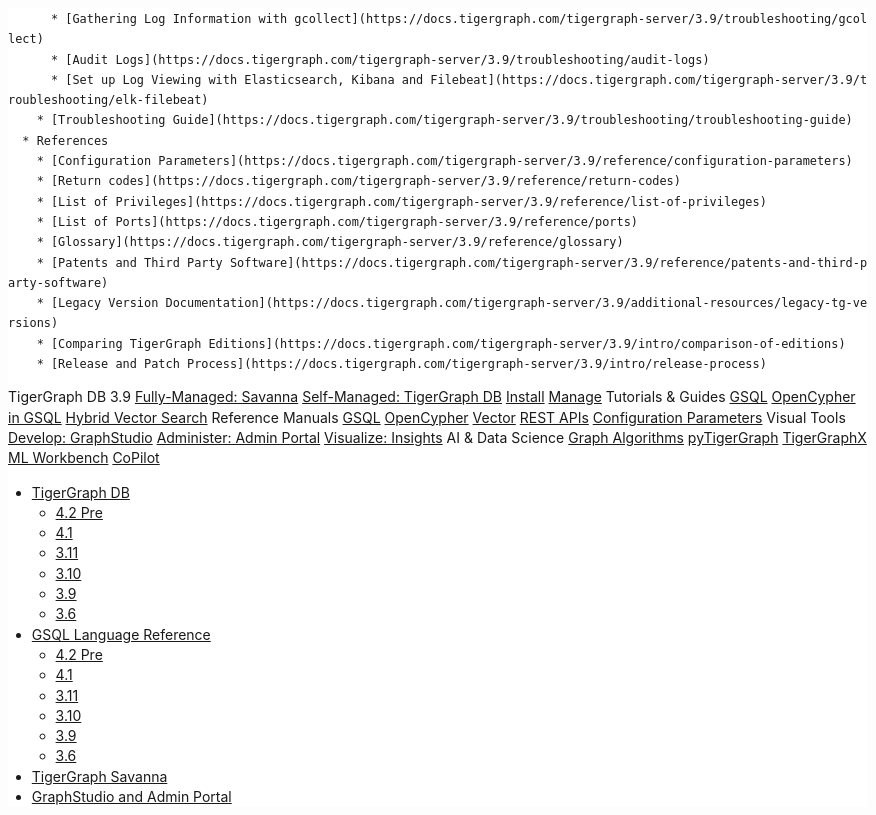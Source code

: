           * [Gathering Log Information with gcollect](https://docs.tigergraph.com/tigergraph-server/3.9/troubleshooting/gcollect)
          * [Audit Logs](https://docs.tigergraph.com/tigergraph-server/3.9/troubleshooting/audit-logs)
          * [Set up Log Viewing with Elasticsearch, Kibana and Filebeat](https://docs.tigergraph.com/tigergraph-server/3.9/troubleshooting/elk-filebeat)
        * [Troubleshooting Guide](https://docs.tigergraph.com/tigergraph-server/3.9/troubleshooting/troubleshooting-guide)
      * References
        * [Configuration Parameters](https://docs.tigergraph.com/tigergraph-server/3.9/reference/configuration-parameters)
        * [Return codes](https://docs.tigergraph.com/tigergraph-server/3.9/reference/return-codes)
        * [List of Privileges](https://docs.tigergraph.com/tigergraph-server/3.9/reference/list-of-privileges)
        * [List of Ports](https://docs.tigergraph.com/tigergraph-server/3.9/reference/ports)
        * [Glossary](https://docs.tigergraph.com/tigergraph-server/3.9/reference/glossary)
        * [Patents and Third Party Software](https://docs.tigergraph.com/tigergraph-server/3.9/reference/patents-and-third-party-software)
        * [Legacy Version Documentation](https://docs.tigergraph.com/tigergraph-server/3.9/additional-resources/legacy-tg-versions)
        * [Comparing TigerGraph Editions](https://docs.tigergraph.com/tigergraph-server/3.9/intro/comparison-of-editions)
        * [Release and Patch Process](https://docs.tigergraph.com/tigergraph-server/3.9/intro/release-process)


TigerGraph DB 3.9
[Fully-Managed: Savanna](https://docs.tigergraph.com/savanna/main/overview/)
[Self-Managed: TigerGraph DB](https://docs.tigergraph.com/tigergraph-server/4.2/intro/)
[Install](https://docs.tigergraph.com/tigergraph-server/current/getting-started/) [Manage](https://docs.tigergraph.com/tigergraph-server/current/system-management/)
Tutorials & Guides
[GSQL](https://github.com/tigergraph/ecosys/blob/master/tutorials/GSQL.md) [OpenCypher in GSQL](https://github.com/tigergraph/ecosys/blob/master/tutorials/Cypher.md) [Hybrid Vector Search](https://github.com/tigergraph/ecosys/blob/master/tutorials/VectorSearch.md)
Reference Manuals
[GSQL](https://docs.tigergraph.com/gsql-ref/4.2/intro/) [OpenCypher](https://docs.tigergraph.com/gsql-ref/current/opencypher-in-gsql/) [Vector](https://docs.tigergraph.com/gsql-ref/current/vector/) [REST APIs](https://docs.tigergraph.com/tigergraph-server/current/api/) [Configuration Parameters](https://docs.tigergraph.com/tigergraph-server/current/reference/configuration-parameters)
Visual Tools
[Develop: GraphStudio](https://docs.tigergraph.com/gui/4.2/intro/) [Administer: Admin Portal](https://docs.tigergraph.com/gui/4.2/intro/) [Visualize: Insights](https://docs.tigergraph.com/insights/4.2/intro/)
AI & Data Science
[Graph Algorithms](https://docs.tigergraph.com/graph-ml/3.10/intro/) [pyTigerGraph](https://docs.tigergraph.com/pytigergraph/1.8/intro/) [TigerGraphX](https://github.com/tigergraph/ecosys/blob/master/tutorials/TigerGraphX.md) [ML Workbench](https://docs.tigergraph.com/ml-workbench/1.4/intro/) [CoPilot](https://docs.tigergraph.com/tg-copilot/intro/)
  * [TigerGraph DB](https://docs.tigergraph.com/tigergraph-server/4.2/intro/)
    * [4.2 Pre](https://docs.tigergraph.com/tigergraph-server/4.2/intro/)
    * [4.1](https://docs.tigergraph.com/tigergraph-server/4.1/intro/)
    * [3.11](https://docs.tigergraph.com/tigergraph-server/3.11/intro/)
    * [3.10](https://docs.tigergraph.com/tigergraph-server/3.10/intro/)
    * [3.9](https://docs.tigergraph.com/tigergraph-server/3.9/intro/)
    * [3.6](https://docs.tigergraph.com/tigergraph-server/3.6/intro/)
  * [GSQL Language Reference](https://docs.tigergraph.com/gsql-ref/4.2/intro/)
    * [4.2 Pre](https://docs.tigergraph.com/gsql-ref/4.2/intro/)
    * [4.1](https://docs.tigergraph.com/gsql-ref/4.1/intro/)
    * [3.11](https://docs.tigergraph.com/gsql-ref/3.11/intro/)
    * [3.10](https://docs.tigergraph.com/gsql-ref/3.10/intro/)
    * [3.9](https://docs.tigergraph.com/gsql-ref/3.9/intro/)
    * [3.6](https://docs.tigergraph.com/gsql-ref/3.6/intro/intro)
  * [TigerGraph Savanna](https://docs.tigergraph.com/savanna/main/overview/)
  * [GraphStudio and Admin Portal](https://docs.tigergraph.com/gui/4.2/intro/)
